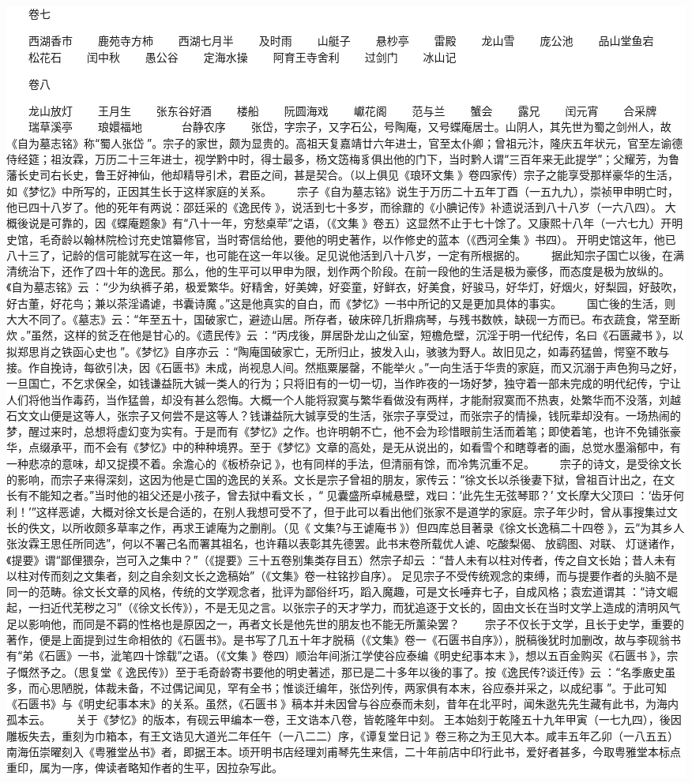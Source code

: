 　　卷七

　　西湖香市
　　鹿苑寺方柿
　　西湖七月半
　　及时雨
　　山艇子
　　悬杪亭
　　雷殿
　　龙山雪
　　庞公池 
　　品山堂鱼宕
　　松花石
　　闰中秋 
　　愚公谷
　　定海水操
　　阿育王寺舍利 
　　过剑门
　　冰山记

　　卷八

　　龙山放灯
　　王月生
　　张东谷好酒 
　　楼船
　　阮圆海戏
　　巘花阁 
　　范与兰
　　蟹会
　　露兄 
　　闰元宵
　　合采牌
　　瑞草溪亭 
　　琅嬛福地 　 
　　台静农序 
　　张岱，字宗子，又字石公，号陶庵，又号蝶庵居士。山阴人，其先世为蜀之剑州人，故《自为墓志铭》称“蜀人张岱 ”。宗子的家世，颇为显贵的。高祖天复嘉靖廿六年进士，官至太仆卿；曾祖元汴，隆庆五年状元，官至左谕德侍经筵；祖汝霖，万历二十三年进士，视学黔中时，得士最多，杨文笾梅豸俱出他的门下，当时黔人谓“三百年来无此提学”；父耀芳，为鲁藩长史司右长史，鲁王好神仙，他却精导引术，君臣之间，甚是契合。（以上俱见《琅环文集 》卷四家传）宗子之能享受那样豪华的生活，如《梦忆》中所写的，正因其生长于这样家庭的关系。
　　宗子《自为墓志铭》说生于万历二十五年丁酉（一五九九），崇祯甲申明亡时，他已四十八岁了。他的死年有两说：邵廷采的《逸民传 》，说活到七十多岁，而徐鼐的《小腆记传》补遗说活到八十八岁（一六八四）。 大概後说是可靠的，因《蝶庵题象》有“八十一年，穷愁桌荦”之语，（《文集 》卷五）这显然不止于七十馀了。又康熙十八年（一六七九）开明史馆，毛奇龄以翰林院检讨充史馆纂修官，当时寄信给他，要他的明史著作，以作修史的蓝本（《西河全集 》书四）。 开明史馆这年，他已八十三了，记龄的信可能就写在这一年，也可能在这一年以後。足见说他活到八十八岁，一定有所根据的。
　　据此知宗子国亡以後，在满清统治下，还作了四十年的逸民。那么，他的生平可以甲申为限，划作两个阶段。在前一段他的生活是极为豪侈，而态度是极为放纵的。《自为墓志铭》云 ：“少为纨裤子弟，极爱繁华。好精舍，好美婢，好娈童，好鲜衣，好美食，好骏马，好华灯，好烟火，好梨园，好鼓吹，好古董，好花鸟；兼以茶淫谲谑，书囊诗魔 。”这是他真实的自白，而《梦忆》一书中所记的又是更加具体的事实。
　　国亡後的生活，则大大不同了。《墓志》云：“年至五十，国破家亡，避迹山居。所存者，破床碎几折鼎病琴，与残书数帙，缺砚一方而已。布衣蔬食，常至断炊 。”虽然，这样的贫乏在他是甘心的。《遗民传》云 ：“丙戌後，屏居卧龙山之仙室，短檐危壁，沉淫于明一代纪传，名曰《石匮藏书 》，以拟郑思肖之铁函心史也 ”。《梦忆》自序亦云 ：“陶庵国破家亡，无所归止，披发入山，骇骇为野人。故旧见之，如毒药猛兽，愕窒不敢与接。作自挽诗，每欲引决，因《石匮书》未成，尚视息人间。然瓶粟屡罄，不能举火 。”一向生活于华贵的家庭，而又沉溺于声色狗马之好，一旦国亡，不乞求保全，如钱谦益阮大铖一类人的行为；只将旧有的一切一切，当作昨夜的一场好梦，独守着一部未完成的明代纪传，宁让人们将他当作毒药，当作猛兽，却没有甚么怨悔。大概一个人能将寂寞与繁华看做没有两样，才能耐寂寞而不热衷，处繁华而不没落，刘越石文文山便是这等人，张宗子又何尝不是这等人？钱谦益阮大铖享受的生活，张宗子享受过，而张宗子的情操，钱阮辈却没有。一场热闹的梦，醒过来时，总想将虚幻变为实有。于是而有《梦忆》之作。也许明朝不亡，他不会为珍惜眼前生活而着笔；即使着笔，也许不免铺张豪华，点缀承平，而不会有《梦忆》中的种种境界。至于《梦忆》文章的高处，是无从说出的，如看雪个和瞎尊者的画，总觉水墨滃郁中，有一种悲凉的意味，却又捉摸不着。余澹心的《板桥杂记 》，也有同样的手法，但清丽有馀，而冷隽沉重不足。
　　宗子的诗文，是受徐文长的影响，而宗子来得深刻，这因为他是亡国的逸民的关系。文长是宗子曾祖的朋友，家传云：“徐文长以杀後妻下狱，曾祖百计出之，在文长有不能知之者。”当时他的祖父还是小孩子，曾去狱中看文长 ，“ 见囊盛所卓械悬壁，戏曰：‘此先生无弦琴耶？’ 文长摩大父顶曰 ：‘齿牙何利！’”这样恶谑，大概对徐文长是合适的，在别人我想可受不了，但于此可以看出他们张家不是道学的家庭。宗子年少时，曾从事搜集过文长的佚文，以所收颇多草率之作，再求王谑庵为之删削。（见《 文集?与王谑庵书 》）但四库总目著录《徐文长逸稿二十四卷 》，云“为其乡人张汝霖王思任所同选”，何以不署己名而署其祖名，也许藉以表彰其先德罢。此书末卷所载优人谑、吃酸梨偈、 放鹞图、对联、 灯谜诸作，《提要》谓“鄙俚猥杂，岂可入之集中？”（《提要》三十五卷别集类存目五）然宗子却云 ：“昔人未有以柱对传者，传之自文长始；昔人未有以柱对传而刻之文集者，刻之自余刻文长之逸稿始”（《文集》卷一柱铭抄自序）。 足见宗子不受传统观念的束缚，而与提要作者的头脑不是同一的范畴。徐文长文章的风格，传统的文学观念者，批评为鄙俗纤巧，蹈入魔趣，可是文长唾弃七子，自成风格；袁宏道谓其 ：“诗文崛起，一扫近代芜秽之习”（《徐文长传》），不是无见之言。以张宗子的天才学力，而犹追逐于文长的，固由文长在当时文学上造成的清明风气足以影响他，而同是不羁的性格也是原因之一，再者文长是他先世的朋友也不能无所薰染罢？
　　宗子不仅长于文学，且长于史学，重要的著作，便是上面提到过生命相依的《石匮书》。是书写了几五十年才脱稿（《文集》卷一《石匮书自序》），脱稿後犹时加删改，故与李砚翁书有“弟《石匮》一书，泚笔四十馀载”之语。（《文集 》卷四）顺治年间浙江学使谷应泰编《明史纪事本末 》，想以五百金购买《石匮书 》，宗子慨然予之。（思复堂《 逸民传》）至于毛奇龄寄书要他的明史著述，那已是二十多年以後的事了。按《逸民传?谈迁传》云 ：“名季廒史虽多，而心思陋脱，体裁未备，不过偶记闻见，罕有全书；惟谈迁编年，张岱列传，两家俱有本末，谷应泰并采之，以成纪事 ”。于此可知《石匮书》与《明史纪事本末》的关系。虽然，《石匮书 》稿本并未因曾与谷应泰而未刻，昔年在北平时，闻朱逖先先生藏有此书，为海内孤本云。
　　关于《梦忆》的版本，有砚云甲编本一卷，王文诰本八卷，皆乾隆年中刻。 王本始刻于乾隆五十九年甲寅（一七九四），後因雕板失去，重刻为巾箱本，有王文诰见大道光二年任午（一八二二）序，《谭复堂日记 》卷三称之为王见大本。咸丰五年乙卯（一八五五）南海伍崇曜刻入《粤雅堂丛书》者，即据王本。顷开明书店经理刘甫琴先生来信，二十年前店中印行此书，爱好者甚多，今取粤雅堂本标点重印，属为一序，俾读者略知作者的生平，因拉杂写此。